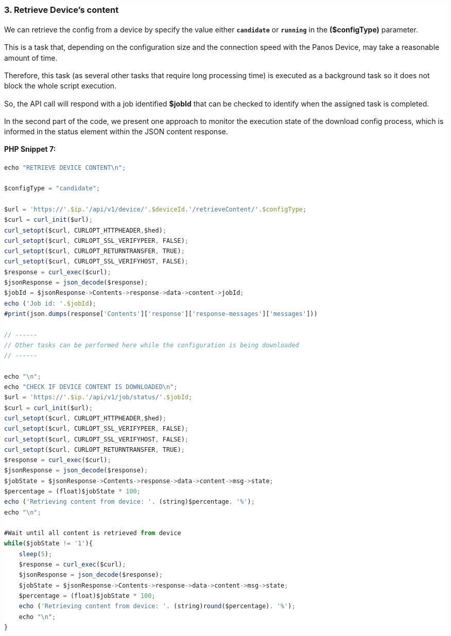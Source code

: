 ### 3. Retrieve Device’s content  

We can retrieve the config from a device by specify the value either **`candidate`** or **`running`** in the **($configType)** parameter.  

This is a task that, depending on the configuration size and the connection speed with the Panos Device, may take a reasonable amount of time.  

Therefore, this task (as several other tasks that require long processing time) is executed as a background task so it does not block the whole script execution.  

So, the API call will respond with a job identified **$jobId** that can be checked to identify when the assigned task is completed.  

In the second part of the code, we present one approach to monitor the execution state of the download config process, which is informed in the status element within the JSON content response. 

**PHP Snippet 7:**  
```javascript
echo "RETRIEVE DEVICE CONTENT\n";

$configType = "candidate";

$url = 'https://'.$ip.'/api/v1/device/'.$deviceId.'/retrieveContent/'.$configType;
$curl = curl_init($url);
curl_setopt($curl, CURLOPT_HTTPHEADER,$hed);
curl_setopt($curl, CURLOPT_SSL_VERIFYPEER, FALSE);
curl_setopt($curl, CURLOPT_RETURNTRANSFER, TRUE);
curl_setopt($curl, CURLOPT_SSL_VERIFYHOST, FALSE);
$response = curl_exec($curl);
$jsonResponse = json_decode($response);
$jobId = $jsonResponse->Contents->response->data->content->jobId;
echo ('Job id: '.$jobId);
#print(json.dumps(response['Contents']['response']['response-messages']['messages']))

// ------
// Other tasks can be performed here while the configuration is being downloaded
// ------

echo "\n";
echo "CHECK IF DEVICE CONTENT IS DOWNLOADED\n";
$url = 'https://'.$ip.'/api/v1/job/status/'.$jobId;
$curl = curl_init($url);
curl_setopt($curl, CURLOPT_HTTPHEADER,$hed);
curl_setopt($curl, CURLOPT_SSL_VERIFYPEER, FALSE);
curl_setopt($curl, CURLOPT_SSL_VERIFYHOST, FALSE);
curl_setopt($curl, CURLOPT_RETURNTRANSFER, TRUE);
$response = curl_exec($curl);
$jsonResponse = json_decode($response);
$jobState = $jsonResponse->Contents->response->data->content->msg->state;
$percentage = (float)$jobState * 100;
echo ('Retrieving content from device: '. (string)$percentage. '%');
echo "\n";

#Wait until all content is retrieved from device
while($jobState != '1'){
    sleep(5);
    $response = curl_exec($curl);
    $jsonResponse = json_decode($response);
    $jobState = $jsonResponse->Contents->response->data->content->msg->state;
    $percentage = (float)$jobState * 100;
    echo ('Retrieving content from device: '. (string)round($percentage). '%');
    echo "\n";
}
```